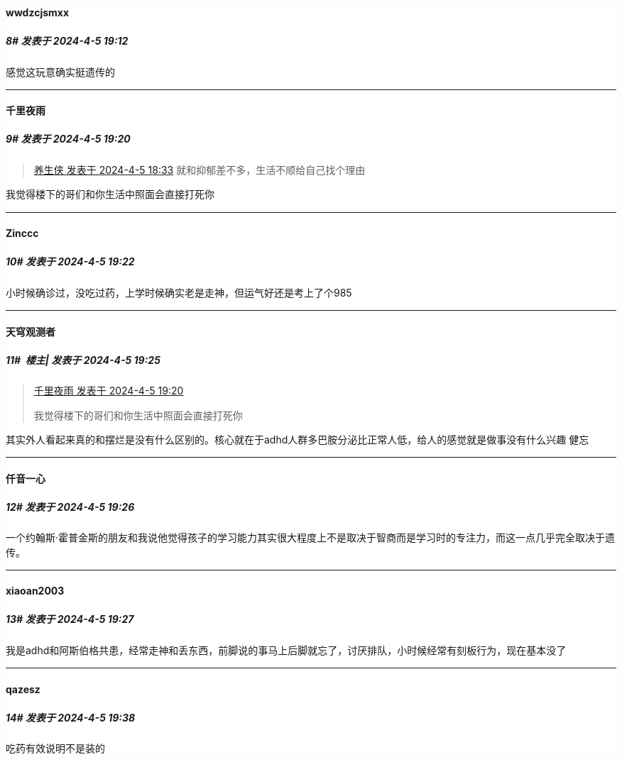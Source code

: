 ####  wwdzcjsmxx  
##### 8#       发表于 2024-4-5 19:12

感觉这玩意确实挺遗传的

*****

####  千里夜雨  
##### 9#       发表于 2024-4-5 19:20

<blockquote><a href="httphttps://bbs.saraba1st.com/2b/forum.php?mod=redirect&amp;goto=findpost&amp;pid=64492151&amp;ptid=2178650" target="_blank">养生侠 发表于 2024-4-5 18:33</a>
就和抑郁差不多，生活不顺给自己找个理由</blockquote>
我觉得楼下的哥们和你生活中照面会直接打死你

*****

####  Zinccc  
##### 10#       发表于 2024-4-5 19:22

小时候确诊过，没吃过药，上学时候确实老是走神，但运气好还是考上了个985

*****

####  天穹观测者  
##### 11#         楼主| 发表于 2024-4-5 19:25

<blockquote><a href="httphttps://bbs.saraba1st.com/2b/forum.php?mod=redirect&amp;goto=findpost&amp;pid=64492531&amp;ptid=2178650" target="_blank">千里夜雨 发表于 2024-4-5 19:20</a>

我觉得楼下的哥们和你生活中照面会直接打死你</blockquote>
其实外人看起来真的和摆烂是没有什么区别的。核心就在于adhd人群多巴胺分泌比正常人低，给人的感觉就是做事没有什么兴趣 健忘

*****

####  仟音一心  
##### 12#       发表于 2024-4-5 19:26

一个约翰斯·霍普金斯的朋友和我说他觉得孩子的学习能力其实很大程度上不是取决于智商而是学习时的专注力，而这一点几乎完全取决于遗传。

*****

####  xiaoan2003  
##### 13#       发表于 2024-4-5 19:27

我是adhd和阿斯伯格共患，经常走神和丢东西，前脚说的事马上后脚就忘了，讨厌排队，小时候经常有刻板行为，现在基本没了

*****

####  qazesz  
##### 14#       发表于 2024-4-5 19:38

吃药有效说明不是装的
